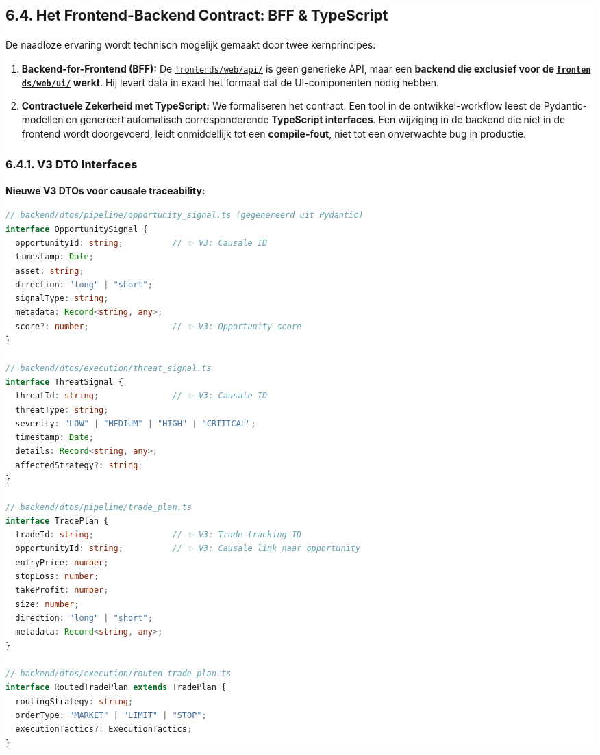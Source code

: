 
## **6.4. Het Frontend-Backend Contract: BFF & TypeScript**

De naadloze ervaring wordt technisch mogelijk gemaakt door twee kernprincipes:

1.  **Backend-for-Frontend (BFF):** De [`frontends/web/api/`](frontends/web/api/) is geen generieke API, maar een **backend die exclusief voor de [`frontends/web/ui/`](frontends/web/ui/) werkt**. Hij levert data in exact het formaat dat de UI-componenten nodig hebben.

2.  **Contractuele Zekerheid met TypeScript:** We formaliseren het contract. Een tool in de ontwikkel-workflow leest de Pydantic-modellen en genereert automatisch corresponderende **TypeScript interfaces**. Een wijziging in de backend die niet in de frontend wordt doorgevoerd, leidt onmiddellijk tot een **compile-fout**, niet tot een onverwachte bug in productie.

### **6.4.1. V3 DTO Interfaces**

**Nieuwe V3 DTOs voor causale traceability:**

```typescript
// backend/dtos/pipeline/opportunity_signal.ts (gegenereerd uit Pydantic)
interface OpportunitySignal {
  opportunityId: string;          // ✨ V3: Causale ID
  timestamp: Date;
  asset: string;
  direction: "long" | "short";
  signalType: string;
  metadata: Record<string, any>;
  score?: number;                 // ✨ V3: Opportunity score
}

// backend/dtos/execution/threat_signal.ts
interface ThreatSignal {
  threatId: string;               // ✨ V3: Causale ID
  threatType: string;
  severity: "LOW" | "MEDIUM" | "HIGH" | "CRITICAL";
  timestamp: Date;
  details: Record<string, any>;
  affectedStrategy?: string;
}

// backend/dtos/pipeline/trade_plan.ts
interface TradePlan {
  tradeId: string;                // ✨ V3: Trade tracking ID
  opportunityId: string;          // ✨ V3: Causale link naar opportunity
  entryPrice: number;
  stopLoss: number;
  takeProfit: number;
  size: number;
  direction: "long" | "short";
  metadata: Record<string, any>;
}

// backend/dtos/execution/routed_trade_plan.ts
interface RoutedTradePlan extends TradePlan {
  routingStrategy: string;
  orderType: "MARKET" | "LIMIT" | "STOP";
  executionTactics?: ExecutionTactics;
}
```
